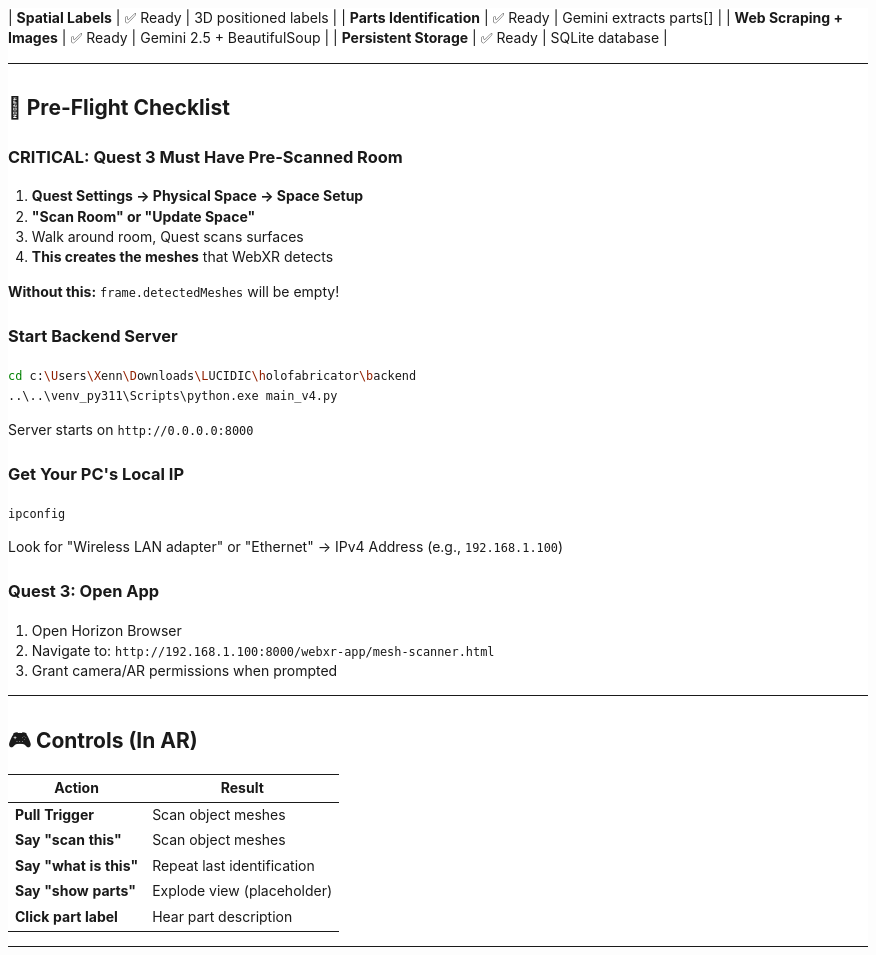 | **Spatial Labels** | ✅ Ready | 3D positioned labels |
| **Parts Identification** | ✅ Ready | Gemini extracts parts[] |
| **Web Scraping + Images** | ✅ Ready | Gemini 2.5 + BeautifulSoup |
| **Persistent Storage** | ✅ Ready | SQLite database |

---

## 🔧 Pre-Flight Checklist

### **CRITICAL: Quest 3 Must Have Pre-Scanned Room**

1. **Quest Settings → Physical Space → Space Setup**
2. **"Scan Room" or "Update Space"**
3. Walk around room, Quest scans surfaces
4. **This creates the meshes** that WebXR detects

**Without this:** `frame.detectedMeshes` will be empty!

### Start Backend Server

```bash
cd c:\Users\Xenn\Downloads\LUCIDIC\holofabricator\backend
..\..\venv_py311\Scripts\python.exe main_v4.py
```

Server starts on `http://0.0.0.0:8000`

### Get Your PC's Local IP

```bash
ipconfig
```

Look for "Wireless LAN adapter" or "Ethernet" → IPv4 Address (e.g., `192.168.1.100`)

### Quest 3: Open App

1. Open Horizon Browser
2. Navigate to: `http://192.168.1.100:8000/webxr-app/mesh-scanner.html`
3. Grant camera/AR permissions when prompted

---

## 🎮 Controls (In AR)

| Action | Result |
|--------|--------|
| **Pull Trigger** | Scan object meshes |
| **Say "scan this"** | Scan object meshes |
| **Say "what is this"** | Repeat last identification |
| **Say "show parts"** | Explode view (placeholder) |
| **Click part label** | Hear part description |

---